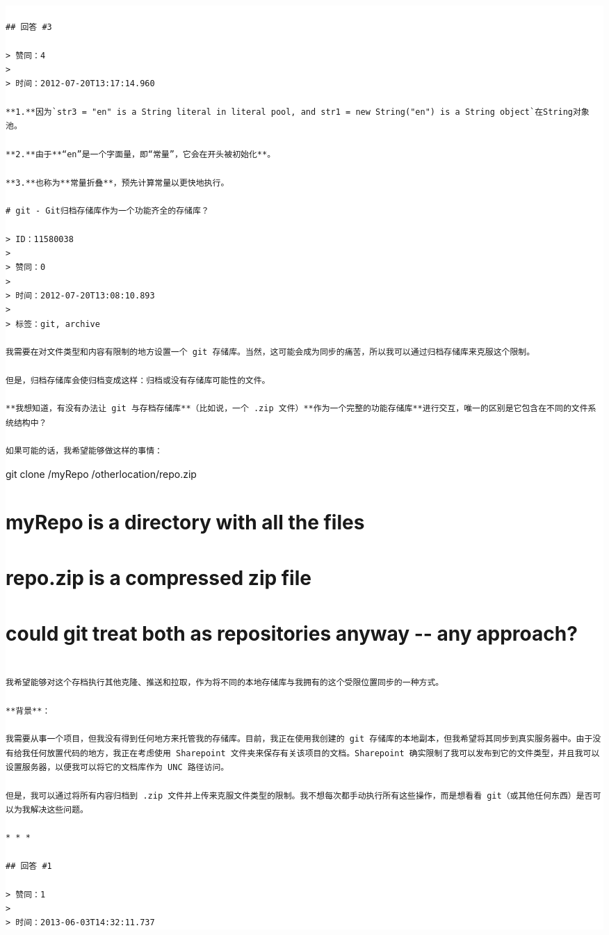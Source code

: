 ```

## 回答 #3

> 赞同：4
> 
> 时间：2012-07-20T13:17:14.960

**1.**因为`str3 = "en" is a String literal in literal pool, and str1 = new String("en") is a String object`在String对象池。

**2.**由于**“en”是一个字面量，即“常量”，它会在开头被初始化**。

**3.**也称为**常量折叠**，预先计算常量以更快地执行。

# git - Git归档存储库作为一个功能齐全的存储库？

> ID：11580038
> 
> 赞同：0
> 
> 时间：2012-07-20T13:08:10.893
> 
> 标签：git, archive

我需要在对文件类型和内容有限制的地方设置一个 git 存储库。当然，这可能会成为同步的痛苦，所以我可以通过归档存储库来克服这个限制。

但是，归档存储库会使归档变成这样：归档或没有存储库可能性的文件。

**我想知道，有没有办法让 git 与存档存储库**（比如说，一个 .zip 文件）**作为一个完整的功能存储库**进行交互，唯一的区别是它包含在不同的文件系统结构中？

如果可能的话，我希望能够做这样的事情：

```
git clone /myRepo /otherlocation/repo.zip
# myRepo is a directory with all the files
# repo.zip is a compressed zip file
# could git treat both as repositories anyway -- any approach? 
```

我希望能够对这个存档执行其他克隆、推送和拉取，作为将不同的本地存储库与我拥有的这个受限位置同步的一种方式。

**背景**：

我需要从事一个项目，但我没有得到任何地方来托管我的存储库。目前，我正在使用我创建的 git 存储库的本地副本，但我希望将其同步到真实服务器中。由于没有给我任何放置代码的地方，我正在考虑使用 Sharepoint 文件夹来保存有关该项目的文档。Sharepoint 确实限制了我可以发布到它的文件类型，并且我可以设置服务器，以便我可以将它的文档库作为 UNC 路径访问。

但是，我可以通过将所有内容归档到 .zip 文件并上传来克服文件类型的限制。我不想每次都手动执行所有这些操作，而是想看看 git（或其他任何东西）是否可以为我解决这些问题。

* * *

## 回答 #1

> 赞同：1
> 
> 时间：2013-06-03T14:32:11.737

```